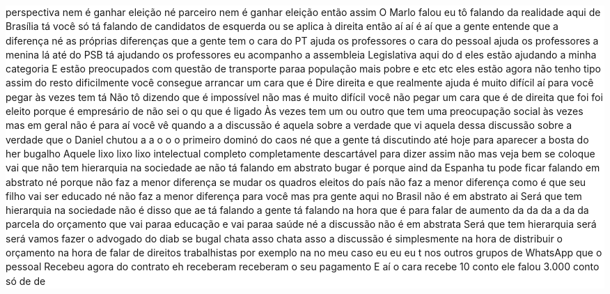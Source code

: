 perspectiva nem é ganhar eleição né
parceiro nem é ganhar eleição então
assim O Marlo falou eu tô falando da
realidade aqui de Brasília tá você só tá
falando de candidatos de esquerda ou se
aplica à direita então aí aí é aí que a
gente entende que a diferença né as
próprias diferenças que a gente tem o
cara do PT ajuda os professores o cara
do pessoal ajuda os professores a menina
lá até do PSB tá ajudando os professores
eu acompanho a assembleia Legislativa
aqui do d eles estão ajudando a minha
categoria E estão preocupados com
questão de transporte paraa população
mais pobre e etc etc eles estão agora
não tenho tipo assim do resto
dificilmente você consegue arrancar um
cara que é Dire direita e que realmente
ajuda é muito difícil aí para você pegar
às vezes tem tá Não tô dizendo que é
impossível não mas é muito difícil você
não pegar um cara que é de direita que
foi foi eleito porque é empresário de
não sei o qu que é ligado Às vezes tem
um ou outro que tem uma preocupação
social às vezes mas em geral não é para
aí você vê quando a a discussão é aquela
sobre a verdade que vi aquela
dessa discussão sobre a verdade que o
Daniel chutou a a o o o primeiro dominó
do caos né que a gente tá discutindo até
hoje para aparecer a bosta do her
bugalho Aquele lixo lixo lixo
intelectual completo completamente
descartável para dizer assim não mas
veja bem se coloque vai que não tem
hierarquia na sociedade ae não
tá falando em abstrato bugar é porque
aind da Espanha tu pode ficar falando em
abstrato né porque não faz a menor
diferença se mudar os quadros eleitos do
país não faz a menor diferença como é
que seu filho vai ser educado né não faz
a menor diferença para você mas pra
gente aqui no Brasil não é em abstrato
ai Será que tem hierarquia na sociedade
não é disso que ae tá falando a gente tá
falando na hora que é para falar de
aumento da da da
a da da parcela do orçamento que vai
paraa educação e vai paraa saúde né a
discussão não é em abstrata Será que tem
hierarquia será será vamos fazer o
advogado do diab se bugal
chata asso chata asso a discussão é
simplesmente na hora de distribuir o
orçamento na hora de falar de direitos
trabalhistas por exemplo na no meu caso
eu eu eu t nos outros grupos de WhatsApp
que o pessoal Recebeu agora do contrato
eh receberam receberam o seu pagamento E
aí o cara recebe 10 conto ele falou
 3.000 conto só de de